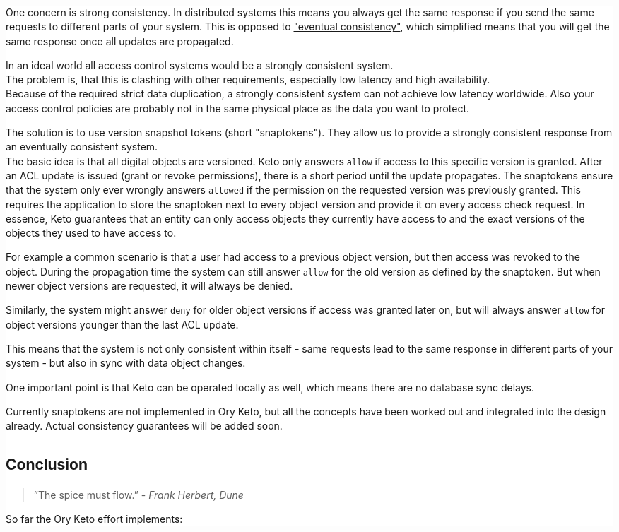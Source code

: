 One concern is strong consistency. In distributed systems this means you always
get the same response if you send the same requests to different parts of your
system. This is opposed to
["eventual consistency"](https://en.wikipedia.org/wiki/Eventual_consistency),
which simplified means that you will get the same response once all updates are
propagated.

In an ideal world all access control systems would be a strongly consistent
system.  
The problem is, that this is clashing with other requirements, especially low
latency and high availability.  
Because of the required strict data duplication, a strongly consistent system
can not achieve low latency worldwide. Also your access control policies are
probably not in the same physical place as the data you want to protect.

The solution is to use version snapshot tokens (short "snaptokens"). They allow
us to provide a strongly consistent response from an eventually consistent
system.  
The basic idea is that all digital objects are versioned. Keto only answers
`allow` if access to this specific version is granted. After an ACL update is
issued (grant or revoke permissions), there is a short period until the update
propagates. The snaptokens ensure that the system only ever wrongly answers
`allowed` if the permission on the requested version was previously granted.
This requires the application to store the snaptoken next to every object
version and provide it on every access check request. In essence, Keto
guarantees that an entity can only access objects they currently have access to
and the exact versions of the objects they used to have access to.

For example a common scenario is that a user had access to a previous object
version, but then access was revoked to the object. During the propagation time
the system can still answer `allow` for the old version as defined by the
snaptoken. But when newer object versions are requested, it will always be
denied.

Similarly, the system might answer `deny` for older object versions if access
was granted later on, but will always answer `allow` for object versions younger
than the last ACL update.

This means that the system is not only consistent within itself - same requests
lead to the same response in different parts of your system - but also in sync
with data object changes.

One important point is that Keto can be operated locally as well, which means
there are no database sync delays.

Currently snaptokens are not implemented in Ory Keto, but all the concepts have
been worked out and integrated into the design already. Actual consistency
guarantees will be added soon.

## Conclusion

> ”The spice must flow.” - _Frank Herbert, Dune_

So far the Ory Keto effort implements:
